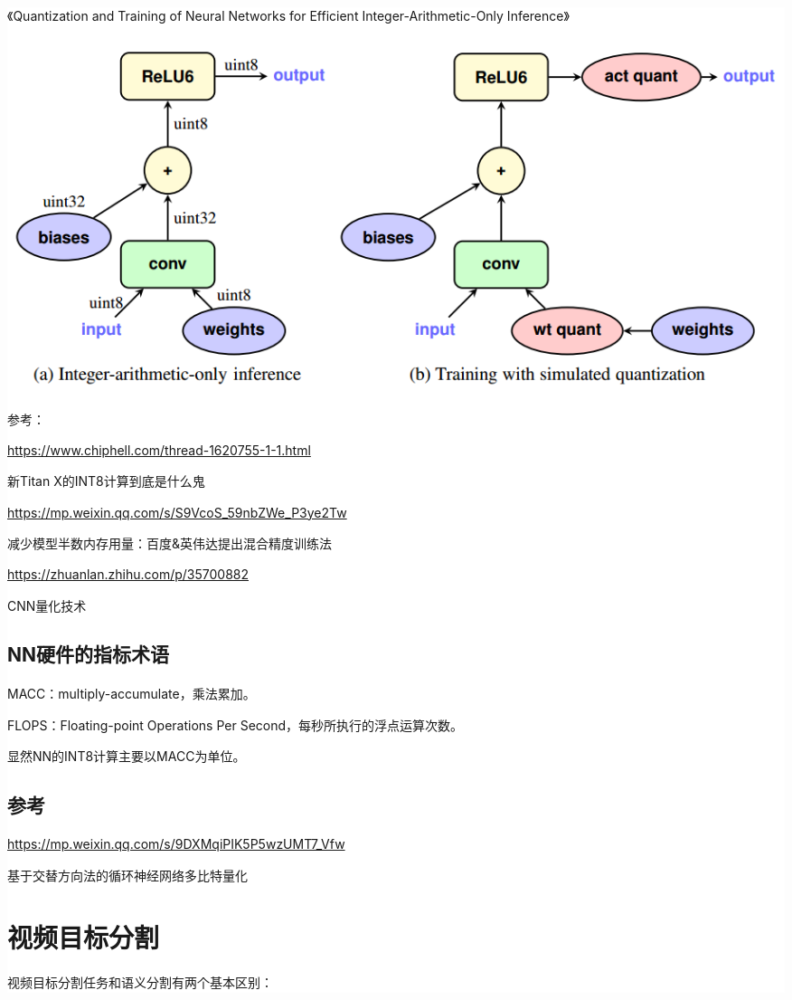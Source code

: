 《Quantization and Training of Neural Networks for Efficient Integer-Arithmetic-Only Inference》

![](/images/img2/INT8_2.png)

参考：

https://www.chiphell.com/thread-1620755-1-1.html

新Titan X的INT8计算到底是什么鬼

https://mp.weixin.qq.com/s/S9VcoS_59nbZWe_P3ye2Tw

减少模型半数内存用量：百度&英伟达提出混合精度训练法

https://zhuanlan.zhihu.com/p/35700882

CNN量化技术

## NN硬件的指标术语

MACC：multiply-accumulate，乘法累加。

FLOPS：Floating-point Operations Per Second，每秒所执行的浮点运算次数。

显然NN的INT8计算主要以MACC为单位。

## 参考

https://mp.weixin.qq.com/s/9DXMqiPIK5P5wzUMT7_Vfw

基于交替方向法的循环神经网络多比特量化

# 视频目标分割

视频目标分割任务和语义分割有两个基本区别：
